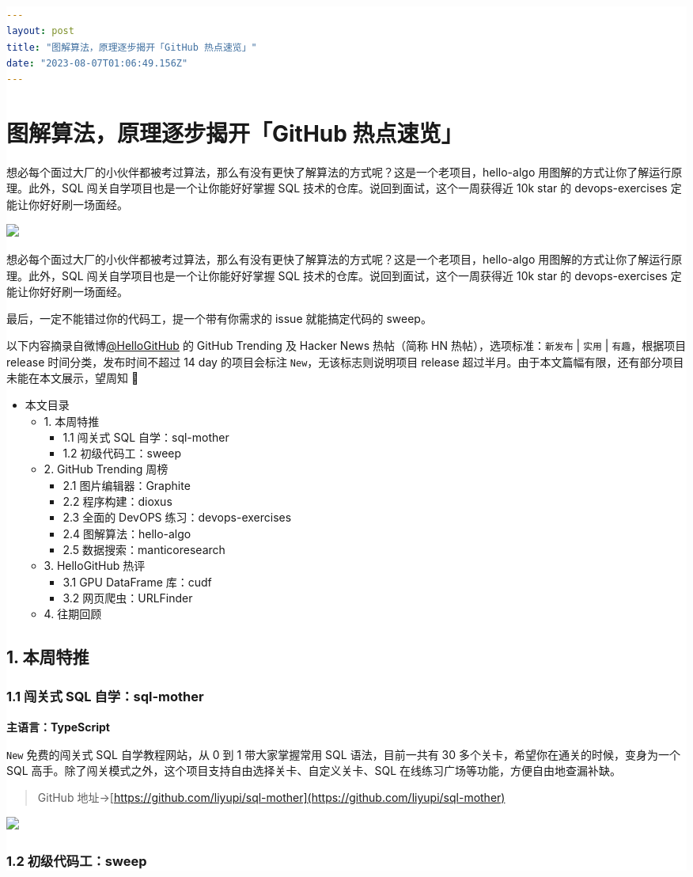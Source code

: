 ```yaml
---
layout: post
title: "图解算法，原理逐步揭开「GitHub 热点速览」"
date: "2023-08-07T01:06:49.156Z"
---
```

图解算法，原理逐步揭开「GitHub 热点速览」
========================

想必每个面过大厂的小伙伴都被考过算法，那么有没有更快了解算法的方式呢？这是一个老项目，hello-algo 用图解的方式让你了解运行原理。此外，SQL 闯关自学项目也是一个让你能好好掌握 SQL 技术的仓库。说回到面试，这个一周获得近 10k star 的 devops-exercises 定能让你好好刷一场面经。

![](https://img2023.cnblogs.com/blog/759200/202308/759200-20230806230712753-260274571.jpg)

想必每个面过大厂的小伙伴都被考过算法，那么有没有更快了解算法的方式呢？这是一个老项目，hello-algo 用图解的方式让你了解运行原理。此外，SQL 闯关自学项目也是一个让你能好好掌握 SQL 技术的仓库。说回到面试，这个一周获得近 10k star 的 devops-exercises 定能让你好好刷一场面经。

最后，一定不能错过你的代码工，提一个带有你需求的 issue 就能搞定代码的 sweep。

以下内容摘录自微博[@HelloGitHub](https://www.weibo.com/hellogithub/) 的 GitHub Trending 及 Hacker News 热帖（简称 HN 热帖），选项标准：`新发布` | `实用` | `有趣`，根据项目 release 时间分类，发布时间不超过 14 day 的项目会标注 `New`，无该标志则说明项目 release 超过半月。由于本文篇幅有限，还有部分项目未能在本文展示，望周知 🌝

*   本文目录
    *   1\. 本周特推
        *   1.1 闯关式 SQL 自学：sql-mother
        *   1.2 初级代码工：sweep
    *   2\. GitHub Trending 周榜
        *   2.1 图片编辑器：Graphite
        *   2.2 程序构建：dioxus
        *   2.3 全面的 DevOPS 练习：devops-exercises
        *   2.4 图解算法：hello-algo
        *   2.5 数据搜索：manticoresearch
    *   3\. HelloGitHub 热评
        *   3.1 GPU DataFrame 库：cudf
        *   3.2 网页爬虫：URLFinder
    *   4\. 往期回顾

1\. 本周特推
--------

### 1.1 闯关式 SQL 自学：sql-mother

**主语言：TypeScript**

`New` 免费的闯关式 SQL 自学教程网站，从 0 到 1 带大家掌握常用 SQL 语法，目前一共有 30 多个关卡，希望你在通关的时候，变身为一个 SQL 高手。除了闯关模式之外，这个项目支持自由选择关卡、自定义关卡、SQL 在线练习广场等功能，方便自由地查漏补缺。

> GitHub 地址→[https://github.com/liyupi/sql-mother](https://github.com/liyupi/sql-mother)

![](https://img2023.cnblogs.com/blog/759200/202308/759200-20230806230538516-2093792382.png)

### 1.2 初级代码工：sweep
